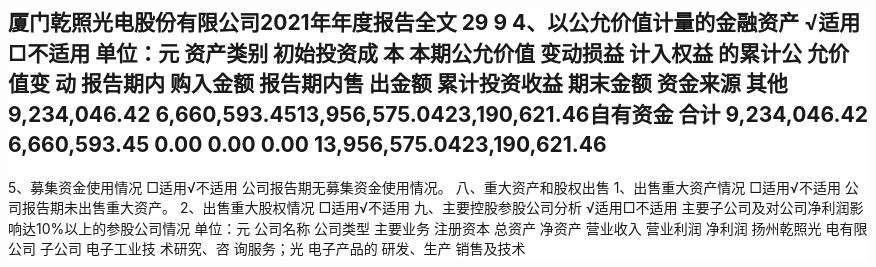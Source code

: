 厦门乾照光电股份有限公司2021年年度报告全文
29
9
4、以公允价值计量的金融资产
√适用□不适用
单位：元
资产类别
初始投资成
本
本期公允价值
变动损益
计入权益
的累计公
允价值变
动
报告期内
购入金额
报告期内售
出金额
累计投资收益
期末金额
资金来源
其他
9,234,046.42
6,660,593.4513,956,575.0423,190,621.46自有资金
合计
9,234,046.42
6,660,593.45
0.00
0.00
0.00
13,956,575.0423,190,621.46
--
5、募集资金使用情况
□适用√不适用
公司报告期无募集资金使用情况。
八、重大资产和股权出售
1、出售重大资产情况
□适用√不适用
公司报告期未出售重大资产。
2、出售重大股权情况
□适用√不适用
九、主要控股参股公司分析
√适用□不适用
主要子公司及对公司净利润影响达10%以上的参股公司情况
单位：元
公司名称
公司类型
主要业务
注册资本
总资产
净资产
营业收入
营业利润
净利润
扬州乾照光
电有限公司
子公司
电子工业技
术研究、咨
询服务；光
电子产品的
研发、生产
销售及技术